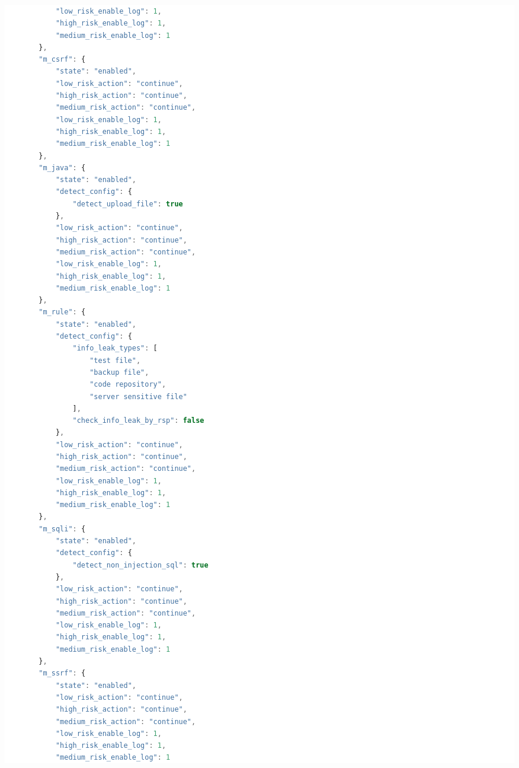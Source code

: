 ```js
            "low_risk_enable_log": 1,
            "high_risk_enable_log": 1,
            "medium_risk_enable_log": 1
        },
        "m_csrf": {
            "state": "enabled",
            "low_risk_action": "continue",
            "high_risk_action": "continue",
            "medium_risk_action": "continue",
            "low_risk_enable_log": 1,
            "high_risk_enable_log": 1,
            "medium_risk_enable_log": 1
        },
        "m_java": {
            "state": "enabled",
            "detect_config": {
                "detect_upload_file": true
            },
            "low_risk_action": "continue",
            "high_risk_action": "continue",
            "medium_risk_action": "continue",
            "low_risk_enable_log": 1,
            "high_risk_enable_log": 1,
            "medium_risk_enable_log": 1
        },
        "m_rule": {
            "state": "enabled",
            "detect_config": {
                "info_leak_types": [
                    "test file",
                    "backup file",
                    "code repository",
                    "server sensitive file"
                ],
                "check_info_leak_by_rsp": false
            },
            "low_risk_action": "continue",
            "high_risk_action": "continue",
            "medium_risk_action": "continue",
            "low_risk_enable_log": 1,
            "high_risk_enable_log": 1,
            "medium_risk_enable_log": 1
        },
        "m_sqli": {
            "state": "enabled",
            "detect_config": {
                "detect_non_injection_sql": true
            },
            "low_risk_action": "continue",
            "high_risk_action": "continue",
            "medium_risk_action": "continue",
            "low_risk_enable_log": 1,
            "high_risk_enable_log": 1,
            "medium_risk_enable_log": 1
        },
        "m_ssrf": {
            "state": "enabled",
            "low_risk_action": "continue",
            "high_risk_action": "continue",
            "medium_risk_action": "continue",
            "low_risk_enable_log": 1,
            "high_risk_enable_log": 1,
            "medium_risk_enable_log": 1
```